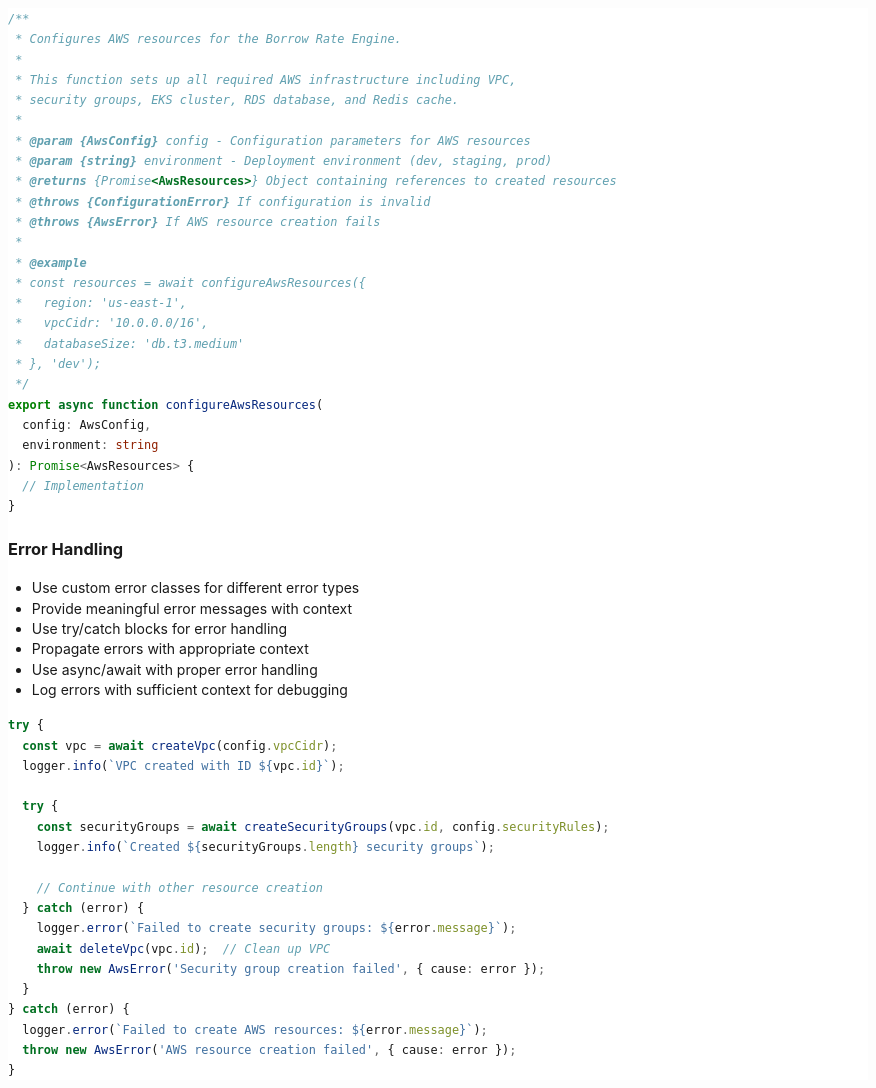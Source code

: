 ```typescript
/**
 * Configures AWS resources for the Borrow Rate Engine.
 *
 * This function sets up all required AWS infrastructure including VPC,
 * security groups, EKS cluster, RDS database, and Redis cache.
 *
 * @param {AwsConfig} config - Configuration parameters for AWS resources
 * @param {string} environment - Deployment environment (dev, staging, prod)
 * @returns {Promise<AwsResources>} Object containing references to created resources
 * @throws {ConfigurationError} If configuration is invalid
 * @throws {AwsError} If AWS resource creation fails
 *
 * @example
 * const resources = await configureAwsResources({
 *   region: 'us-east-1',
 *   vpcCidr: '10.0.0.0/16',
 *   databaseSize: 'db.t3.medium'
 * }, 'dev');
 */
export async function configureAwsResources(
  config: AwsConfig,
  environment: string
): Promise<AwsResources> {
  // Implementation
}
```

### Error Handling
- Use custom error classes for different error types
- Provide meaningful error messages with context
- Use try/catch blocks for error handling
- Propagate errors with appropriate context
- Use async/await with proper error handling
- Log errors with sufficient context for debugging

```typescript
try {
  const vpc = await createVpc(config.vpcCidr);
  logger.info(`VPC created with ID ${vpc.id}`);
  
  try {
    const securityGroups = await createSecurityGroups(vpc.id, config.securityRules);
    logger.info(`Created ${securityGroups.length} security groups`);
    
    // Continue with other resource creation
  } catch (error) {
    logger.error(`Failed to create security groups: ${error.message}`);
    await deleteVpc(vpc.id);  // Clean up VPC
    throw new AwsError('Security group creation failed', { cause: error });
  }
} catch (error) {
  logger.error(`Failed to create AWS resources: ${error.message}`);
  throw new AwsError('AWS resource creation failed', { cause: error });
}
```
